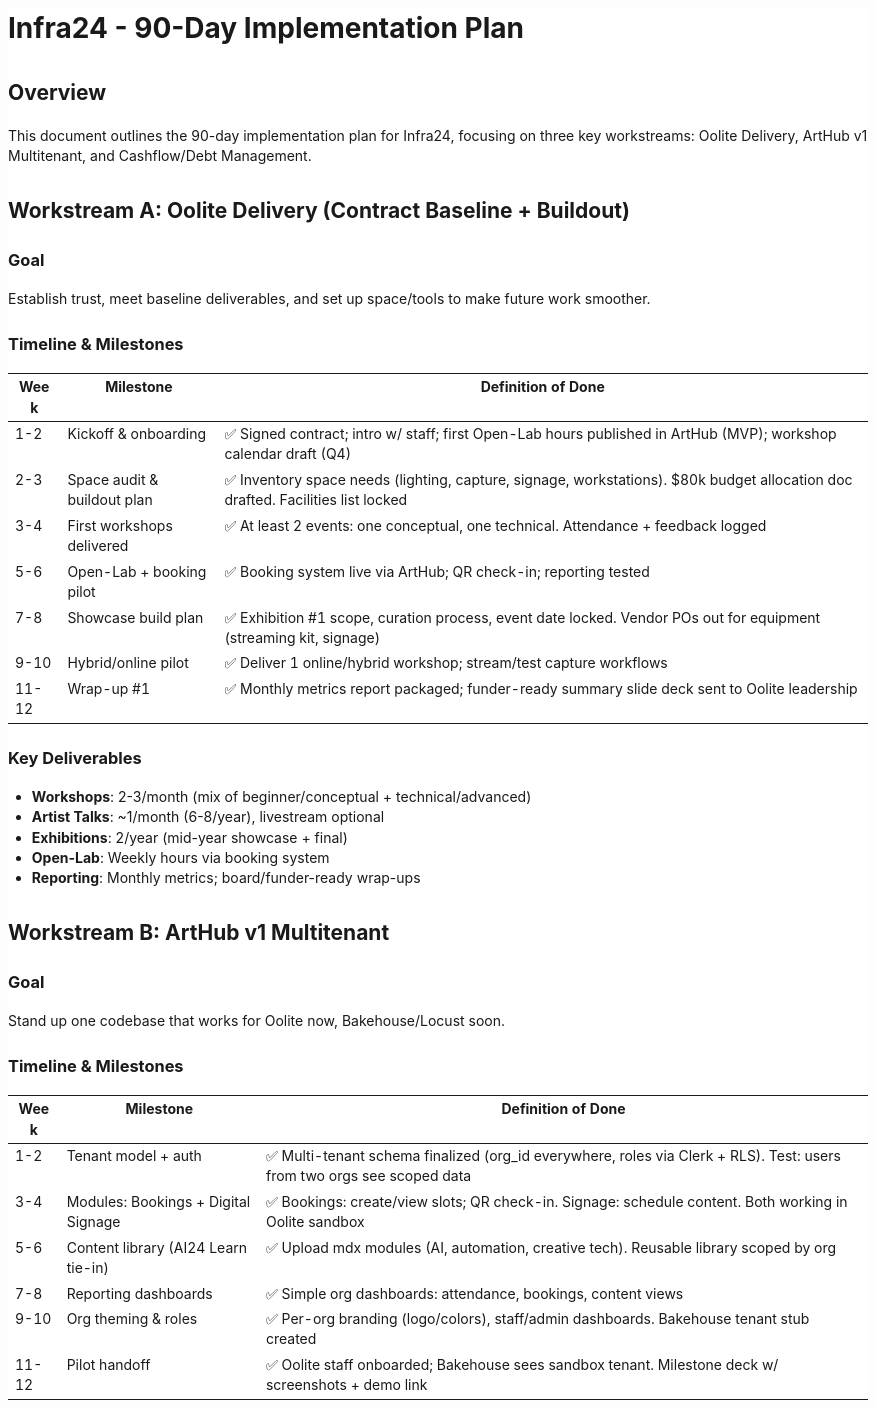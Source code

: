 # Infra24 - 90-Day Implementation Plan

## Overview

This document outlines the 90-day implementation plan for Infra24, focusing on three key workstreams: Oolite Delivery, ArtHub v1 Multitenant, and Cashflow/Debt Management.

## Workstream A: Oolite Delivery (Contract Baseline + Buildout)

### Goal
Establish trust, meet baseline deliverables, and set up space/tools to make future work smoother.

### Timeline & Milestones

| Week | Milestone | Definition of Done |
|------|-----------|-------------------|
| 1-2 | Kickoff & onboarding | ✅ Signed contract; intro w/ staff; first Open-Lab hours published in ArtHub (MVP); workshop calendar draft (Q4) |
| 2-3 | Space audit & buildout plan | ✅ Inventory space needs (lighting, capture, signage, workstations). $80k budget allocation doc drafted. Facilities list locked |
| 3-4 | First workshops delivered | ✅ At least 2 events: one conceptual, one technical. Attendance + feedback logged |
| 5-6 | Open-Lab + booking pilot | ✅ Booking system live via ArtHub; QR check-in; reporting tested |
| 7-8 | Showcase build plan | ✅ Exhibition #1 scope, curation process, event date locked. Vendor POs out for equipment (streaming kit, signage) |
| 9-10 | Hybrid/online pilot | ✅ Deliver 1 online/hybrid workshop; stream/test capture workflows |
| 11-12 | Wrap-up #1 | ✅ Monthly metrics report packaged; funder-ready summary slide deck sent to Oolite leadership |

### Key Deliverables
- **Workshops**: 2-3/month (mix of beginner/conceptual + technical/advanced)
- **Artist Talks**: ~1/month (6-8/year), livestream optional
- **Exhibitions**: 2/year (mid-year showcase + final)
- **Open-Lab**: Weekly hours via booking system
- **Reporting**: Monthly metrics; board/funder-ready wrap-ups

## Workstream B: ArtHub v1 Multitenant

### Goal
Stand up one codebase that works for Oolite now, Bakehouse/Locust soon.

### Timeline & Milestones

| Week | Milestone | Definition of Done |
|------|-----------|-------------------|
| 1-2 | Tenant model + auth | ✅ Multi-tenant schema finalized (org_id everywhere, roles via Clerk + RLS). Test: users from two orgs see scoped data |
| 3-4 | Modules: Bookings + Digital Signage | ✅ Bookings: create/view slots; QR check-in. Signage: schedule content. Both working in Oolite sandbox |
| 5-6 | Content library (AI24 Learn tie-in) | ✅ Upload mdx modules (AI, automation, creative tech). Reusable library scoped by org |
| 7-8 | Reporting dashboards | ✅ Simple org dashboards: attendance, bookings, content views |
| 9-10 | Org theming & roles | ✅ Per-org branding (logo/colors), staff/admin dashboards. Bakehouse tenant stub created |
| 11-12 | Pilot handoff | ✅ Oolite staff onboarded; Bakehouse sees sandbox tenant. Milestone deck w/ screenshots + demo link |

